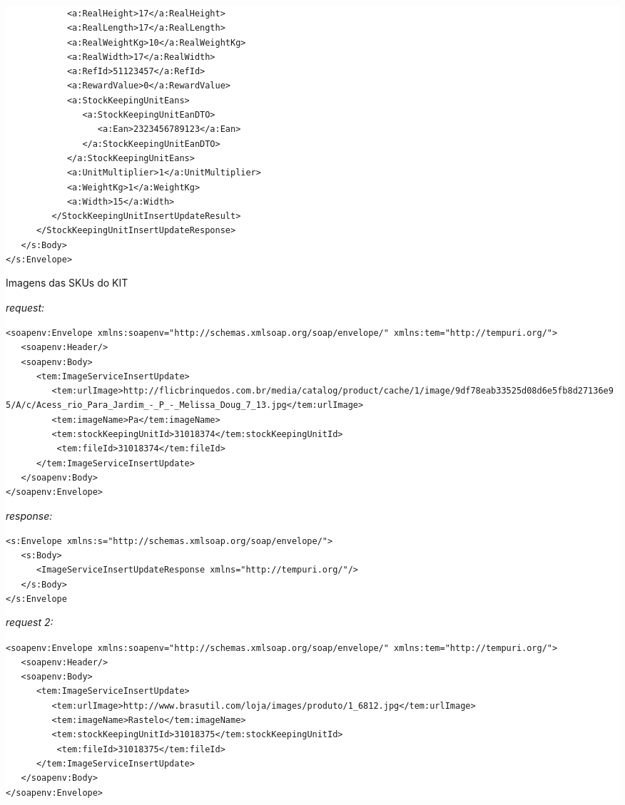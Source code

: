 	            <a:RealHeight>17</a:RealHeight>
	            <a:RealLength>17</a:RealLength>
	            <a:RealWeightKg>10</a:RealWeightKg>
	            <a:RealWidth>17</a:RealWidth>
	            <a:RefId>51123457</a:RefId>
	            <a:RewardValue>0</a:RewardValue>
	            <a:StockKeepingUnitEans>
	               <a:StockKeepingUnitEanDTO>
	                  <a:Ean>2323456789123</a:Ean>
	               </a:StockKeepingUnitEanDTO>
	            </a:StockKeepingUnitEans>
	            <a:UnitMultiplier>1</a:UnitMultiplier>
	            <a:WeightKg>1</a:WeightKg>
	            <a:Width>15</a:Width>
	         </StockKeepingUnitInsertUpdateResult>
	      </StockKeepingUnitInsertUpdateResponse>
	   </s:Body>
	</s:Envelope>

Imagens das SKUs do KIT

_request:_

	<soapenv:Envelope xmlns:soapenv="http://schemas.xmlsoap.org/soap/envelope/" xmlns:tem="http://tempuri.org/">
	   <soapenv:Header/>
	   <soapenv:Body>
	      <tem:ImageServiceInsertUpdate>
	         <tem:urlImage>http://flicbrinquedos.com.br/media/catalog/product/cache/1/image/9df78eab33525d08d6e5fb8d27136e95/A/c/Acess_rio_Para_Jardim_-_P_-_Melissa_Doug_7_13.jpg</tem:urlImage>
	         <tem:imageName>Pa</tem:imageName>
	         <tem:stockKeepingUnitId>31018374</tem:stockKeepingUnitId>
	          <tem:fileId>31018374</tem:fileId>
	      </tem:ImageServiceInsertUpdate>
	   </soapenv:Body>
	</soapenv:Envelope>

_response:_

	<s:Envelope xmlns:s="http://schemas.xmlsoap.org/soap/envelope/">
	   <s:Body>
	      <ImageServiceInsertUpdateResponse xmlns="http://tempuri.org/"/>
	   </s:Body>
	</s:Envelope

_request 2:_

	<soapenv:Envelope xmlns:soapenv="http://schemas.xmlsoap.org/soap/envelope/" xmlns:tem="http://tempuri.org/">
	   <soapenv:Header/>
	   <soapenv:Body>
	      <tem:ImageServiceInsertUpdate>
	         <tem:urlImage>http://www.brasutil.com/loja/images/produto/1_6812.jpg</tem:urlImage>
	         <tem:imageName>Rastelo</tem:imageName>
	         <tem:stockKeepingUnitId>31018375</tem:stockKeepingUnitId>
	          <tem:fileId>31018375</tem:fileId>
	      </tem:ImageServiceInsertUpdate>
	   </soapenv:Body>
	</soapenv:Envelope>
